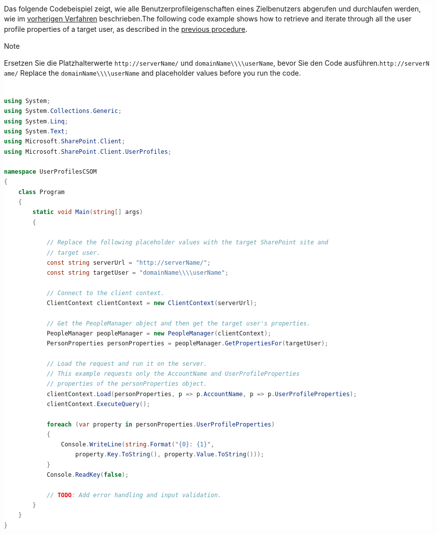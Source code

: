 <span data-ttu-id="60a40-152">Das folgende Codebeispiel zeigt, wie alle Benutzerprofileigenschaften eines Zielbenutzers abgerufen und durchlaufen werden, wie im  [vorherigen Verfahren](how-to-retrieve-user-profile-properties-by-using-the-net-client-object-model-in.md#bk_RetrieveProps) beschrieben.</span><span class="sxs-lookup"><span data-stu-id="60a40-152">The following code example shows how to retrieve and iterate through all the user profile properties of a target user, as described in the  [previous procedure](how-to-retrieve-user-profile-properties-by-using-the-net-client-object-model-in.md#bk_RetrieveProps).</span></span>
  
> [!NOTE]
> <span data-ttu-id="60a40-153">Ersetzen Sie die Platzhalterwerte `http://serverName/` und `domainName\\\\userName`, bevor Sie den Code ausführen.</span><span class="sxs-lookup"><span data-stu-id="60a40-153">`http://serverName/` Replace the  `domainName\\\\userName` and  placeholder values before you run the code.</span></span>
  
    
    


```cs

using System;
using System.Collections.Generic;
using System.Linq;
using System.Text;
using Microsoft.SharePoint.Client;
using Microsoft.SharePoint.Client.UserProfiles;

namespace UserProfilesCSOM
{
    class Program
    {
        static void Main(string[] args)
        {

            // Replace the following placeholder values with the target SharePoint site and
            // target user.
            const string serverUrl = "http://serverName/";  
            const string targetUser = "domainName\\\\userName";  

            // Connect to the client context.
            ClientContext clientContext = new ClientContext(serverUrl);

            // Get the PeopleManager object and then get the target user's properties.
            PeopleManager peopleManager = new PeopleManager(clientContext);
            PersonProperties personProperties = peopleManager.GetPropertiesFor(targetUser);

            // Load the request and run it on the server.
            // This example requests only the AccountName and UserProfileProperties
            // properties of the personProperties object.
            clientContext.Load(personProperties, p => p.AccountName, p => p.UserProfileProperties);
            clientContext.ExecuteQuery();

            foreach (var property in personProperties.UserProfileProperties)
            {
                Console.WriteLine(string.Format("{0}: {1}", 
                    property.Key.ToString(), property.Value.ToString()));
            }
            Console.ReadKey(false);

            // TODO: Add error handling and input validation.
        }
    }
}
```
